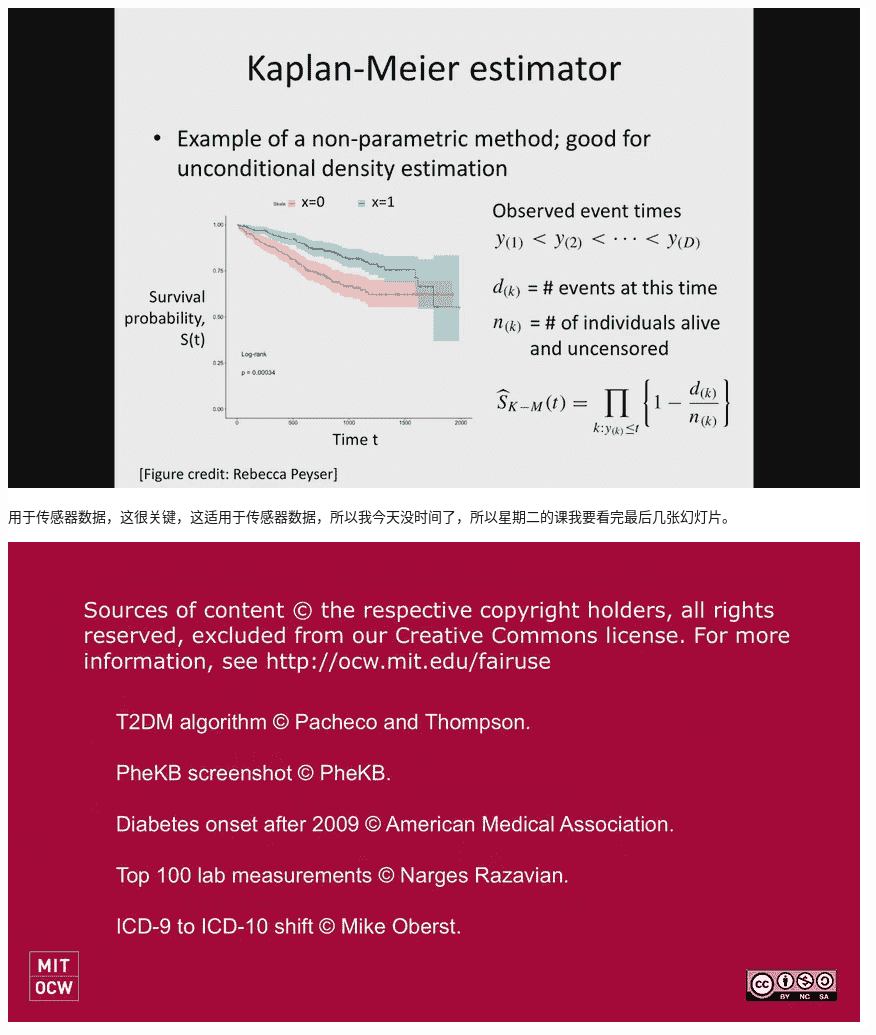 

![](img/864e1c7ddcc96998c16ee1a519c2ca85_16.png)

用于传感器数据，这很关键，这适用于传感器数据，所以我今天没时间了，所以星期二的课我要看完最后几张幻灯片。



![](img/864e1c7ddcc96998c16ee1a519c2ca85_18.png)
